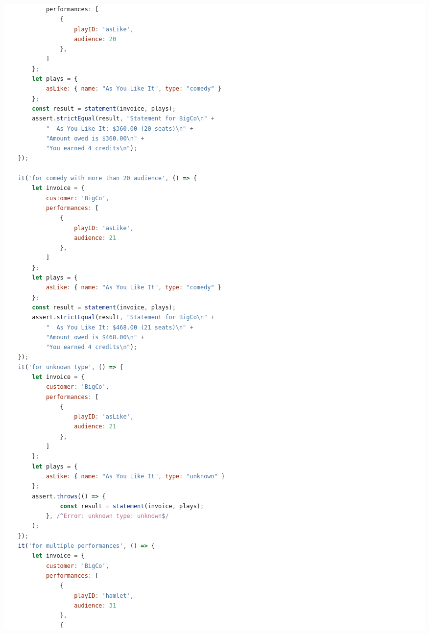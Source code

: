 ```js
            performances: [
                {
                    playID: 'asLike',
                    audience: 20
                },
            ]
        };
        let plays = {
            asLike: { name: "As You Like It", type: "comedy" }
        };
        const result = statement(invoice, plays);
        assert.strictEqual(result, "Statement for BigCo\n" +
            "  As You Like It: $360.00 (20 seats)\n" +
            "Amount owed is $360.00\n" +
            "You earned 4 credits\n");
    });

    it('for comedy with more than 20 audience', () => {
        let invoice = {
            customer: 'BigCo',
            performances: [
                {
                    playID: 'asLike',
                    audience: 21
                },
            ]
        };
        let plays = {
            asLike: { name: "As You Like It", type: "comedy" }
        };
        const result = statement(invoice, plays);
        assert.strictEqual(result, "Statement for BigCo\n" +
            "  As You Like It: $468.00 (21 seats)\n" +
            "Amount owed is $468.00\n" +
            "You earned 4 credits\n");
    });
    it('for unknown type', () => {
        let invoice = {
            customer: 'BigCo',
            performances: [
                {
                    playID: 'asLike',
                    audience: 21
                },
            ]
        };
        let plays = {
            asLike: { name: "As You Like It", type: "unknown" }
        };
        assert.throws(() => {
                const result = statement(invoice, plays);
            }, /^Error: unknown type: unknown$/
        );
    });
    it('for multiple performances', () => {
        let invoice = {
            customer: 'BigCo',
            performances: [
                {
                    playID: 'hamlet',
                    audience: 31
                },
                {
```